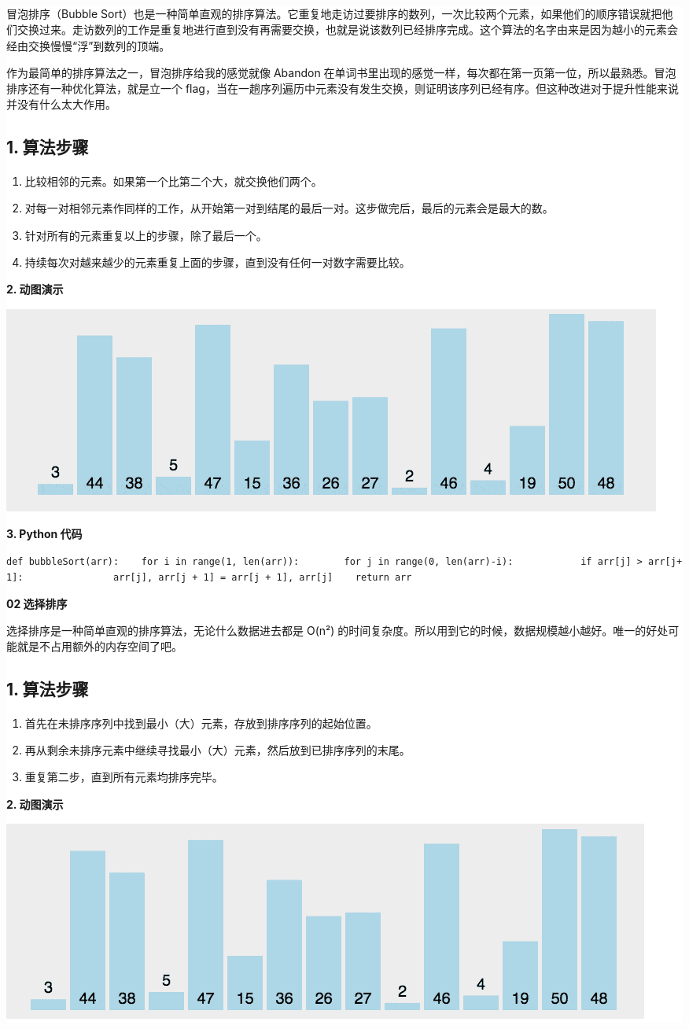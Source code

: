 冒泡排序（Bubble Sort）也是一种简单直观的排序算法。它重复地走访过要排序的数列，一次比较两个元素，如果他们的顺序错误就把他们交换过来。走访数列的工作是重复地进行直到没有再需要交换，也就是说该数列已经排序完成。这个算法的名字由来是因为越小的元素会经由交换慢慢“浮”到数列的顶端。

作为最简单的排序算法之一，冒泡排序给我的感觉就像 Abandon 在单词书里出现的感觉一样，每次都在第一页第一位，所以最熟悉。冒泡排序还有一种优化算法，就是立一个 flag，当在一趟序列遍历中元素没有发生交换，则证明该序列已经有序。但这种改进对于提升性能来说并没有什么太大作用。

## **1\. 算法步骤**

1.  比较相邻的元素。如果第一个比第二个大，就交换他们两个。

2.  对每一对相邻元素作同样的工作，从开始第一对到结尾的最后一对。这步做完后，最后的元素会是最大的数。

3.  针对所有的元素重复以上的步骤，除了最后一个。

4.  持续每次对越来越少的元素重复上面的步骤，直到没有任何一对数字需要比较。

**2\. 动图演示**

![](../img/2199c3cd11560a79a4894ee9c11a79b7.png)

**3\. Python 代码**

```
def bubbleSort(arr):    for i in range(1, len(arr)):        for j in range(0, len(arr)-i):            if arr[j] > arr[j+1]:                arr[j], arr[j + 1] = arr[j + 1], arr[j]    return arr 
```

**02 选择排序**

选择排序是一种简单直观的排序算法，无论什么数据进去都是 O(n²) 的时间复杂度。所以用到它的时候，数据规模越小越好。唯一的好处可能就是不占用额外的内存空间了吧。

## **1\. 算法步骤**

1.  首先在未排序序列中找到最小（大）元素，存放到排序序列的起始位置。

2.  再从剩余未排序元素中继续寻找最小（大）元素，然后放到已排序序列的末尾。

3.  重复第二步，直到所有元素均排序完毕。

**2\. 动图演示**

![](../img/13db6f9f795dcdc66b6cc0887c8789e3.png)
